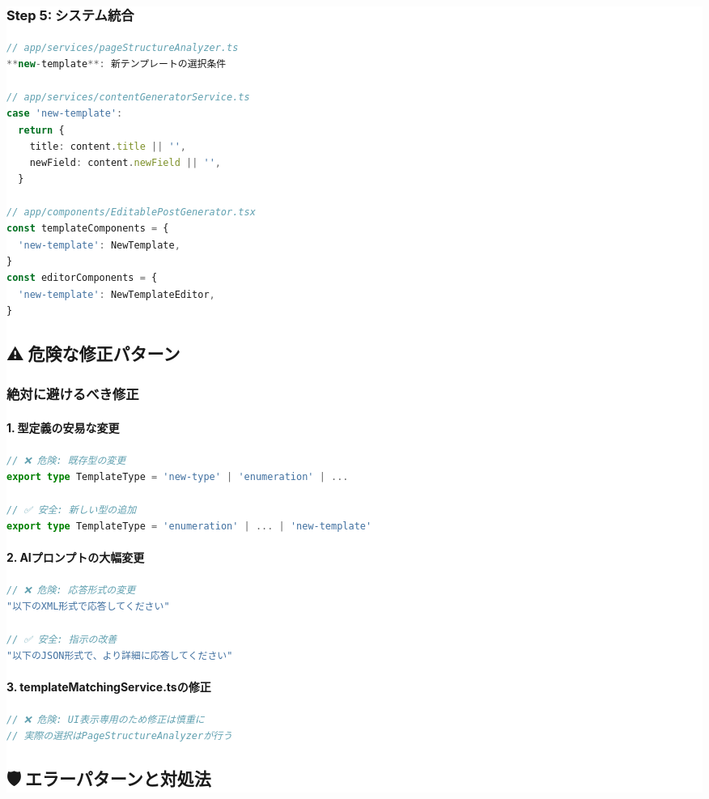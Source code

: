 ### Step 5: システム統合
```typescript
// app/services/pageStructureAnalyzer.ts
**new-template**: 新テンプレートの選択条件

// app/services/contentGeneratorService.ts
case 'new-template':
  return {
    title: content.title || '',
    newField: content.newField || '',
  }

// app/components/EditablePostGenerator.tsx
const templateComponents = {
  'new-template': NewTemplate,
}
const editorComponents = {
  'new-template': NewTemplateEditor,
}
```

## ⚠️ 危険な修正パターン

### 絶対に避けるべき修正

#### 1. 型定義の安易な変更
```typescript
// ❌ 危険: 既存型の変更
export type TemplateType = 'new-type' | 'enumeration' | ...

// ✅ 安全: 新しい型の追加
export type TemplateType = 'enumeration' | ... | 'new-template'
```

#### 2. AIプロンプトの大幅変更
```typescript
// ❌ 危険: 応答形式の変更
"以下のXML形式で応答してください"

// ✅ 安全: 指示の改善
"以下のJSON形式で、より詳細に応答してください"
```

#### 3. templateMatchingService.tsの修正
```typescript
// ❌ 危険: UI表示専用のため修正は慎重に
// 実際の選択はPageStructureAnalyzerが行う
```

## 🛡️ エラーパターンと対処法
